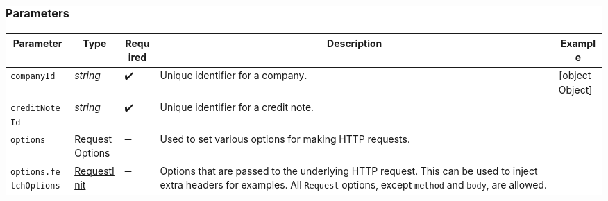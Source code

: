 ### Parameters

| Parameter                                                                                                                                                                      | Type                                                                                                                                                                           | Required                                                                                                                                                                       | Description                                                                                                                                                                    | Example                                                                                                                                                                        |
| ------------------------------------------------------------------------------------------------------------------------------------------------------------------------------ | ------------------------------------------------------------------------------------------------------------------------------------------------------------------------------ | ------------------------------------------------------------------------------------------------------------------------------------------------------------------------------ | ------------------------------------------------------------------------------------------------------------------------------------------------------------------------------ | ------------------------------------------------------------------------------------------------------------------------------------------------------------------------------ |
| `companyId`                                                                                                                                                                    | *string*                                                                                                                                                                       | :heavy_check_mark:                                                                                                                                                             | Unique identifier for a company.                                                                                                                                               | [object Object]                                                                                                                                                                |
| `creditNoteId`                                                                                                                                                                 | *string*                                                                                                                                                                       | :heavy_check_mark:                                                                                                                                                             | Unique identifier for a credit note.                                                                                                                                           |                                                                                                                                                                                |
| `options`                                                                                                                                                                      | RequestOptions                                                                                                                                                                 | :heavy_minus_sign:                                                                                                                                                             | Used to set various options for making HTTP requests.                                                                                                                          |                                                                                                                                                                                |
| `options.fetchOptions`                                                                                                                                                         | [RequestInit](https://developer.mozilla.org/en-US/docs/Web/API/Request/Request#options)                                                                                        | :heavy_minus_sign:                                                                                                                                                             | Options that are passed to the underlying HTTP request. This can be used to inject extra headers for examples. All `Request` options, except `method` and `body`, are allowed. |                                                                                                                                                                                |